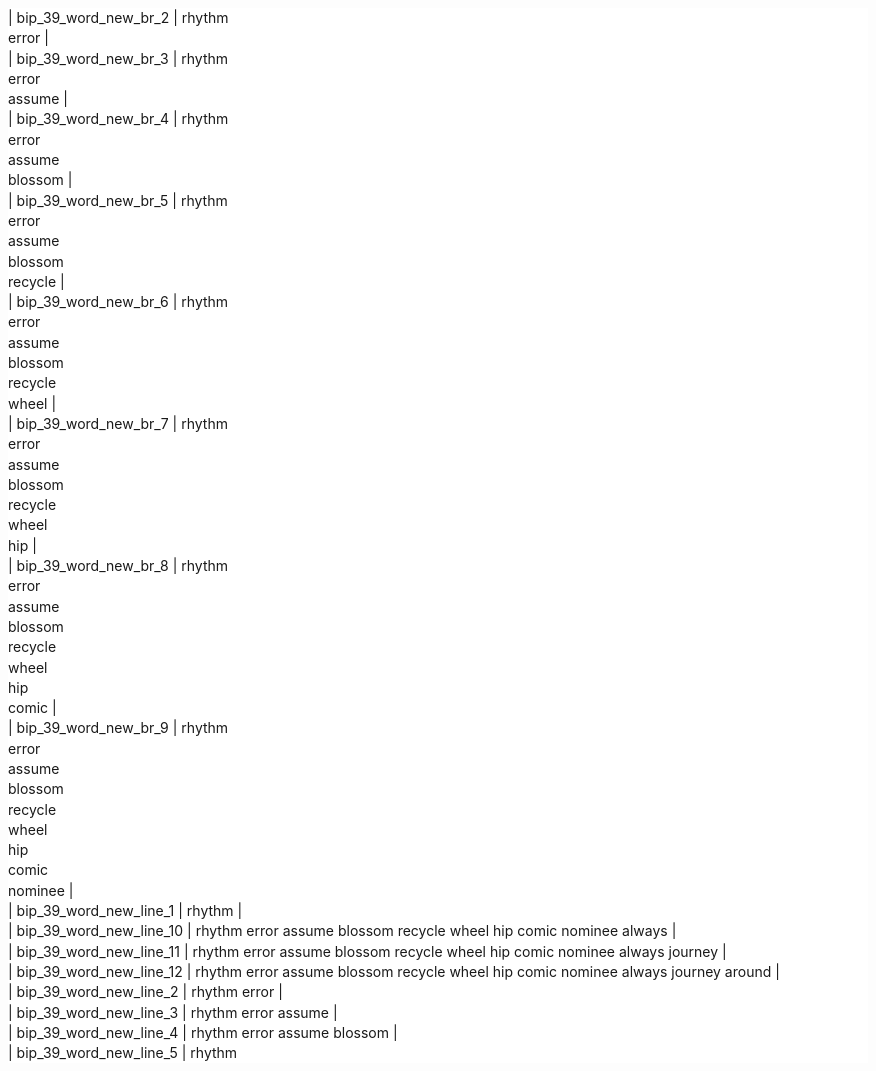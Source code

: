| bip_39_word_new_br_2 | rhythm<br>error |  
| bip_39_word_new_br_3 | rhythm<br>error<br>assume |  
| bip_39_word_new_br_4 | rhythm<br>error<br>assume<br>blossom |  
| bip_39_word_new_br_5 | rhythm<br>error<br>assume<br>blossom<br>recycle |  
| bip_39_word_new_br_6 | rhythm<br>error<br>assume<br>blossom<br>recycle<br>wheel |  
| bip_39_word_new_br_7 | rhythm<br>error<br>assume<br>blossom<br>recycle<br>wheel<br>hip |  
| bip_39_word_new_br_8 | rhythm<br>error<br>assume<br>blossom<br>recycle<br>wheel<br>hip<br>comic |  
| bip_39_word_new_br_9 | rhythm<br>error<br>assume<br>blossom<br>recycle<br>wheel<br>hip<br>comic<br>nominee |  
| bip_39_word_new_line_1 | rhythm |  
| bip_39_word_new_line_10 | rhythm
error
assume
blossom
recycle
wheel
hip
comic
nominee
always |  
| bip_39_word_new_line_11 | rhythm
error
assume
blossom
recycle
wheel
hip
comic
nominee
always
journey |  
| bip_39_word_new_line_12 | rhythm
error
assume
blossom
recycle
wheel
hip
comic
nominee
always
journey
around |  
| bip_39_word_new_line_2 | rhythm
error |  
| bip_39_word_new_line_3 | rhythm
error
assume |  
| bip_39_word_new_line_4 | rhythm
error
assume
blossom |  
| bip_39_word_new_line_5 | rhythm